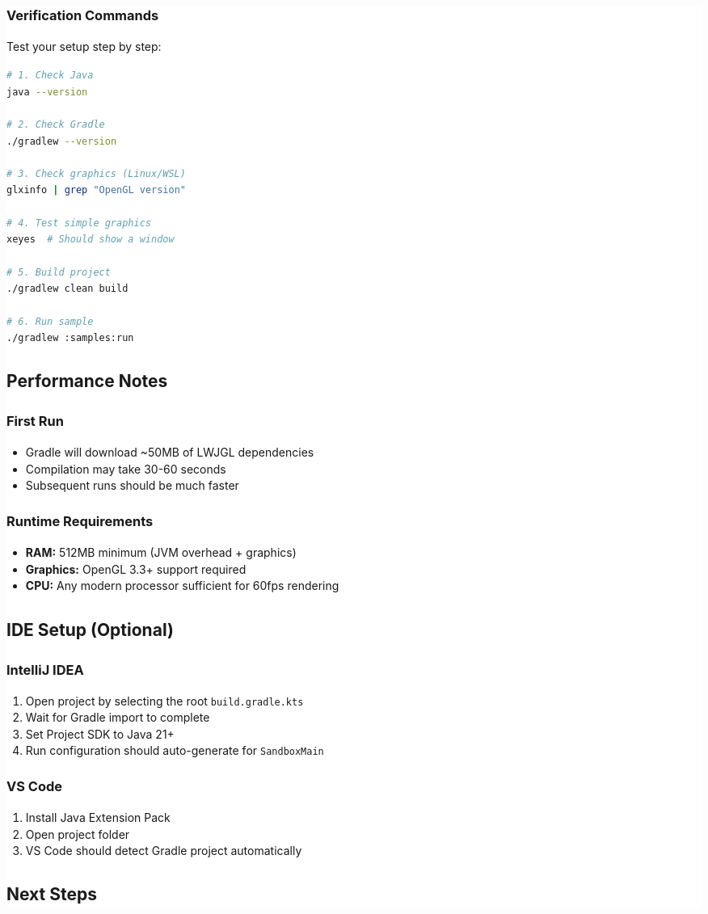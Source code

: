 ### Verification Commands

Test your setup step by step:

```bash
# 1. Check Java
java --version

# 2. Check Gradle
./gradlew --version

# 3. Check graphics (Linux/WSL)
glxinfo | grep "OpenGL version"

# 4. Test simple graphics
xeyes  # Should show a window

# 5. Build project
./gradlew clean build

# 6. Run sample
./gradlew :samples:run
```

## Performance Notes

### First Run
- Gradle will download ~50MB of LWJGL dependencies
- Compilation may take 30-60 seconds
- Subsequent runs should be much faster

### Runtime Requirements
- **RAM:** 512MB minimum (JVM overhead + graphics)
- **Graphics:** OpenGL 3.3+ support required
- **CPU:** Any modern processor sufficient for 60fps rendering

## IDE Setup (Optional)

### IntelliJ IDEA
1. Open project by selecting the root `build.gradle.kts`
2. Wait for Gradle import to complete
3. Set Project SDK to Java 21+
4. Run configuration should auto-generate for `SandboxMain`

### VS Code
1. Install Java Extension Pack
2. Open project folder
3. VS Code should detect Gradle project automatically

## Next Steps
